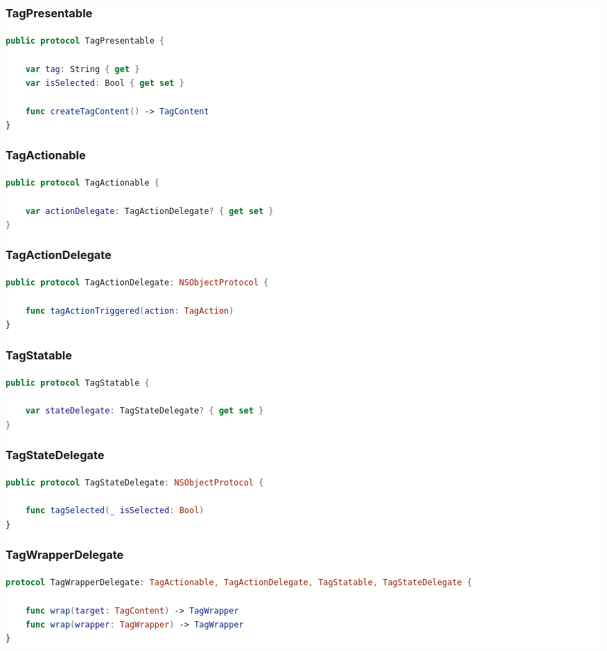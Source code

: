 ### TagPresentable
```swift
public protocol TagPresentable {

    var tag: String { get }
    var isSelected: Bool { get set }

    func createTagContent() -> TagContent
}
```

### TagActionable
```swift
public protocol TagActionable {

    var actionDelegate: TagActionDelegate? { get set }
}
```

### TagActionDelegate
```swift
public protocol TagActionDelegate: NSObjectProtocol {

    func tagActionTriggered(action: TagAction)
}
```

### TagStatable
```swift
public protocol TagStatable {

    var stateDelegate: TagStateDelegate? { get set }
}
```

### TagStateDelegate
```swift
public protocol TagStateDelegate: NSObjectProtocol {

    func tagSelected(_ isSelected: Bool)
}
```

### TagWrapperDelegate
```swift
protocol TagWrapperDelegate: TagActionable, TagActionDelegate, TagStatable, TagStateDelegate {

    func wrap(target: TagContent) -> TagWrapper
    func wrap(wrapper: TagWrapper) -> TagWrapper
}
```
